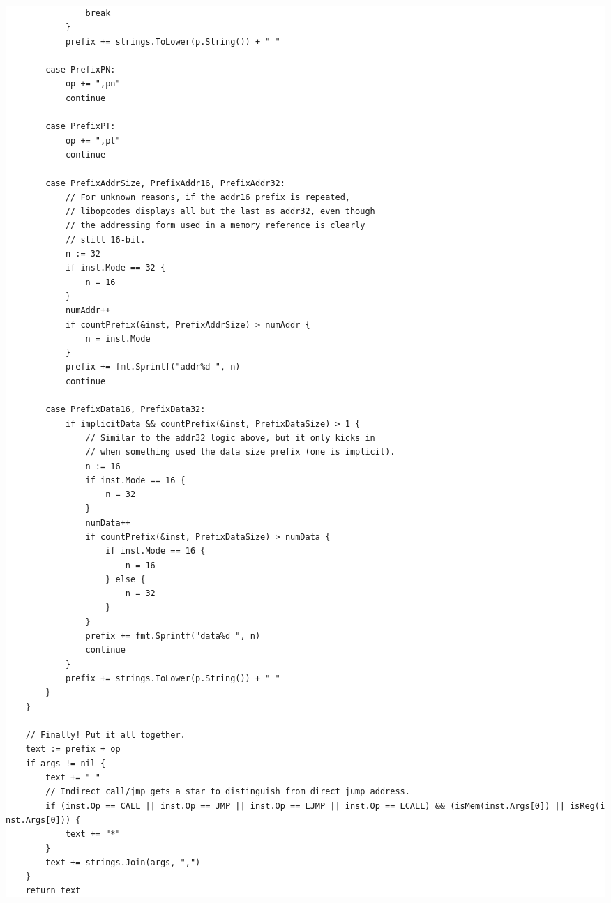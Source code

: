 ```
				break
			}
			prefix += strings.ToLower(p.String()) + " "

		case PrefixPN:
			op += ",pn"
			continue

		case PrefixPT:
			op += ",pt"
			continue

		case PrefixAddrSize, PrefixAddr16, PrefixAddr32:
			// For unknown reasons, if the addr16 prefix is repeated,
			// libopcodes displays all but the last as addr32, even though
			// the addressing form used in a memory reference is clearly
			// still 16-bit.
			n := 32
			if inst.Mode == 32 {
				n = 16
			}
			numAddr++
			if countPrefix(&inst, PrefixAddrSize) > numAddr {
				n = inst.Mode
			}
			prefix += fmt.Sprintf("addr%d ", n)
			continue

		case PrefixData16, PrefixData32:
			if implicitData && countPrefix(&inst, PrefixDataSize) > 1 {
				// Similar to the addr32 logic above, but it only kicks in
				// when something used the data size prefix (one is implicit).
				n := 16
				if inst.Mode == 16 {
					n = 32
				}
				numData++
				if countPrefix(&inst, PrefixDataSize) > numData {
					if inst.Mode == 16 {
						n = 16
					} else {
						n = 32
					}
				}
				prefix += fmt.Sprintf("data%d ", n)
				continue
			}
			prefix += strings.ToLower(p.String()) + " "
		}
	}

	// Finally! Put it all together.
	text := prefix + op
	if args != nil {
		text += " "
		// Indirect call/jmp gets a star to distinguish from direct jump address.
		if (inst.Op == CALL || inst.Op == JMP || inst.Op == LJMP || inst.Op == LCALL) && (isMem(inst.Args[0]) || isReg(inst.Args[0])) {
			text += "*"
		}
		text += strings.Join(args, ",")
	}
	return text
```